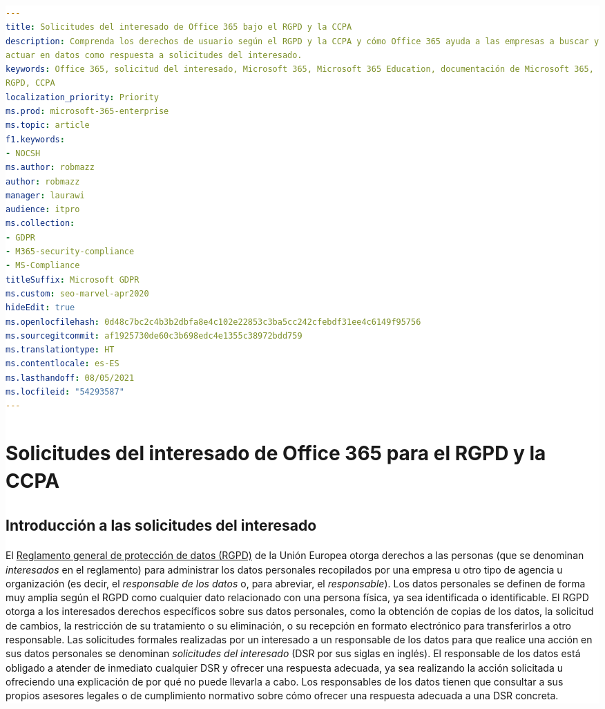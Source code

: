 ```yaml
---
title: Solicitudes del interesado de Office 365 bajo el RGPD y la CCPA
description: Comprenda los derechos de usuario según el RGPD y la CCPA y cómo Office 365 ayuda a las empresas a buscar y actuar en datos como respuesta a solicitudes del interesado.
keywords: Office 365, solicitud del interesado, Microsoft 365, Microsoft 365 Education, documentación de Microsoft 365, RGPD, CCPA
localization_priority: Priority
ms.prod: microsoft-365-enterprise
ms.topic: article
f1.keywords:
- NOCSH
ms.author: robmazz
author: robmazz
manager: laurawi
audience: itpro
ms.collection:
- GDPR
- M365-security-compliance
- MS-Compliance
titleSuffix: Microsoft GDPR
ms.custom: seo-marvel-apr2020
hideEdit: true
ms.openlocfilehash: 0d48c7bc2c4b3b2dbfa8e4c102e22853c3ba5cc242cfebdf31ee4c6149f95756
ms.sourcegitcommit: af1925730de60c3b698edc4e1355c38972bdd759
ms.translationtype: HT
ms.contentlocale: es-ES
ms.lasthandoff: 08/05/2021
ms.locfileid: "54293587"
---
```

# <a name="office-365-data-subject-requests-for-the-gdpr-and-ccpa"></a>Solicitudes del interesado de Office 365 para el RGPD y la CCPA

## <a name="introduction-to-dsrs"></a>Introducción a las solicitudes del interesado

El [Reglamento general de protección de datos (RGPD)](https://ec.europa.eu/justice/data-protection/reform/index_en.htm) de la Unión Europea otorga derechos a las personas (que se denominan *interesados* en el reglamento) para administrar los datos personales recopilados por una empresa u otro tipo de agencia u organización (es decir, el *responsable de los datos* o, para abreviar, el *responsable*). Los datos personales se definen de forma muy amplia según el RGPD como cualquier dato relacionado con una persona física, ya sea identificada o identificable. El RGPD otorga a los interesados derechos específicos sobre sus datos personales, como la obtención de copias de los datos, la solicitud de cambios, la restricción de su tratamiento o su eliminación, o su recepción en formato electrónico para transferirlos a otro responsable. Las solicitudes formales realizadas por un interesado a un responsable de los datos para que realice una acción en sus datos personales se denominan *solicitudes del interesado* (DSR por sus siglas en inglés). El responsable de los datos está obligado a atender de inmediato cualquier DSR y ofrecer una respuesta adecuada, ya sea realizando la acción solicitada u ofreciendo una explicación de por qué no puede llevarla a cabo. Los responsables de los datos tienen que consultar a sus propios asesores legales o de cumplimiento normativo sobre cómo ofrecer una respuesta adecuada a una DSR concreta.
